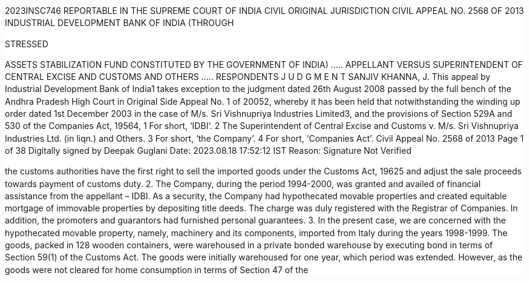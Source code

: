 2023INSC746
REPORTABLE
IN THE SUPREME COURT OF INDIA
CIVIL ORIGINAL JURISDICTION
CIVIL APPEAL NO. 2568 OF 2013
INDUSTRIAL DEVELOPMENT BANK OF INDIA
(THROUGH
 
STRESSED
 
ASSETS
STABILIZATION FUND CONSTITUTED BY THE
GOVERNMENT OF INDIA)
.....
APPELLANT
VERSUS
SUPERINTENDENT OF CENTRAL EXCISE
AND CUSTOMS AND OTHERS
.....
RESPONDENTS
J U D G M E N T
SANJIV KHANNA, J.
This appeal by Industrial Development Bank of India1 takes
exception to the judgment dated 26th August 2008 passed by the
full bench of the Andhra Pradesh High Court in Original Side
Appeal  No.  1  of  20052,  whereby  it  has  been  held  that
notwithstanding the winding up order dated 1st December 2003 in
the  case  of  M/s.  Sri  Vishnupriya  Industries  Limited3,  and  the
provisions of Section 529A and 530 of the Companies Act, 19564,
1 For short, ‘IDBI’.
2 The Superintendent of Central Excise and Customs v. M/s. Sri Vishnupriya Industries Ltd. (in liqn.)
and Others.
3 For short, ‘the Company’.
4 For short, ‘Companies Act’.
Civil Appeal No. 2568 of 2013
Page 1 of 38
Digitally signed by
Deepak Guglani
Date: 2023.08.18
17:52:12 IST
Reason:
Signature Not Verified


the customs authorities have the first right to sell the imported
goods under the Customs Act, 19625 and adjust the sale proceeds
towards payment of customs duty. 
2.
The Company, during the period 1994-2000, was granted and
availed of financial assistance from the appellant – IDBI. As a
security, the Company had hypothecated movable properties and
created equitable mortgage of immovable properties by depositing
title deeds. The charge was duly registered with the Registrar of
Companies.  In  addition,  the  promoters  and  guarantors  had
furnished personal guarantees.
3.
In the present case, we are concerned with the hypothecated
movable  property,  namely,  machinery  and  its  components,
imported  from  Italy  during  the  years  1998-1999.  The  goods,
packed in 128 wooden containers, were warehoused in a private
bonded warehouse by executing bond in terms of Section 59(1) of
the Customs Act. The goods were initially warehoused for one
year, which period was extended. However, as the goods were not
cleared  for  home  consumption  in  terms  of  Section  47  of  the
